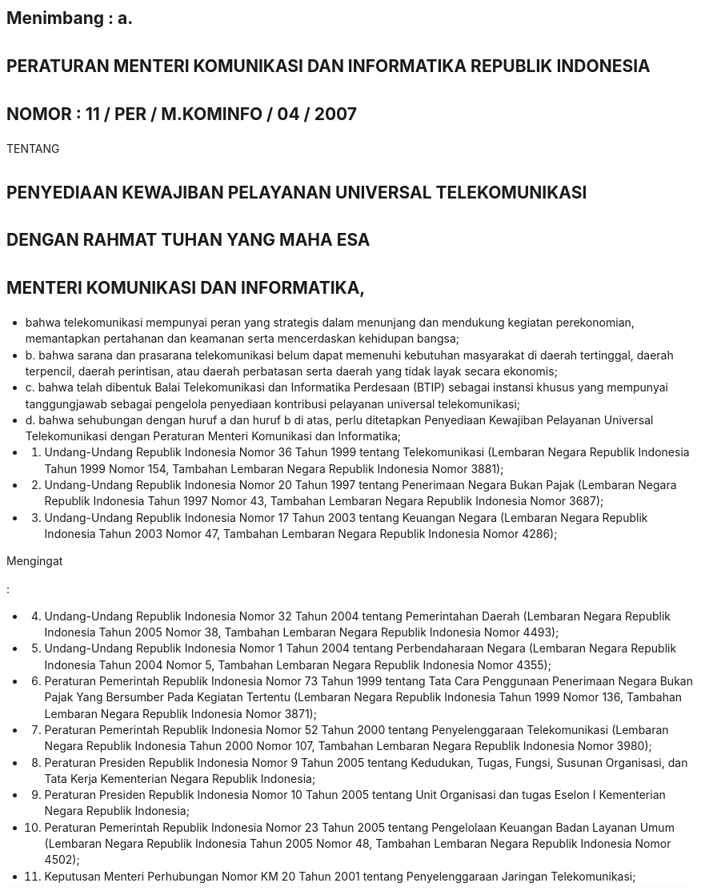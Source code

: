 ## Menimbang    :   a.



## PERATURAN MENTERI KOMUNIKASI DAN INFORMATIKA REPUBLIK INDONESIA

## NOMOR :  11 / PER / M.KOMINFO / 04 / 2007

TENTANG

## PENYEDIAAN KEWAJIBAN PELAYANAN UNIVERSAL TELEKOMUNIKASI

## DENGAN RAHMAT TUHAN YANG MAHA ESA

## MENTERI KOMUNIKASI DAN INFORMATIKA,

- bahwa telekomunikasi  mempunyai  peran  yang  strategis  dalam menunjang dan mendukung kegiatan perekonomian, memantapkan pertahanan dan keamanan serta mencerdaskan kehidupan bangsa;
- b. bahwa  sarana  dan  prasarana  telekomunikasi  belum  dapat memenuhi kebutuhan masyarakat di daerah tertinggal, daerah terpencil,  daerah  perintisan,  atau  daerah  perbatasan  serta daerah yang tidak layak secara ekonomis;
- c. bahwa  telah  dibentuk  Balai  Telekomunikasi  dan  Informatika Perdesaan  (BTIP)  sebagai  instansi  khusus  yang  mempunyai tanggungjawab sebagai pengelola penyediaan kontribusi pelayanan universal telekomunikasi;
- d. bahwa sehubungan dengan huruf a dan huruf b di atas,  perlu ditetapkan Penyediaan Kewajiban Pelayanan Universal Telekomunikasi  dengan  Peraturan  Menteri  Komunikasi  dan Informatika;
- 1. Undang-Undang  Republik  Indonesia  Nomor  36  Tahun  1999 tentang Telekomunikasi (Lembaran Negara Republik Indonesia Tahun 1999 Nomor 154, Tambahan Lembaran Negara Republik Indonesia Nomor 3881);
- 2. Undang-Undang  Republik  Indonesia  Nomor  20  Tahun  1997 tentang Penerimaan Negara Bukan Pajak (Lembaran Negara Republik Indonesia Tahun  1997  Nomor  43,  Tambahan Lembaran Negara Republik Indonesia Nomor 3687);
- 3. Undang-Undang  Republik  Indonesia  Nomor  17  Tahun  2003 tentang Keuangan Negara (Lembaran Negara Republik Indonesia Tahun 2003 Nomor 47, Tambahan Lembaran Negara Republik Indonesia Nomor 4286);

Mengingat

:

- 4. Undang-Undang  Republik  Indonesia  Nomor  32  Tahun  2004 tentang  Pemerintahan  Daerah  (Lembaran  Negara  Republik Indonesia Tahun 2005 Nomor 38, Tambahan Lembaran Negara Republik Indonesia Nomor 4493);
- 5. Undang-Undang  Republik  Indonesia  Nomor  1  Tahun  2004 tentang Perbendaharaan Negara (Lembaran Negara Republik Indonesia Tahun 2004 Nomor 5, Tambahan Lembaran Negara Republik Indonesia Nomor 4355);
- 6. Peraturan  Pemerintah  Republik  Indonesia  Nomor  73  Tahun 1999  tentang  Tata  Cara  Penggunaan  Penerimaan  Negara Bukan  Pajak  Yang  Bersumber  Pada  Kegiatan  Tertentu (Lembaran Negara Republik Indonesia Tahun 1999 Nomor 136, Tambahan Lembaran Negara Republik Indonesia Nomor 3871);
- 7. Peraturan  Pemerintah  Republik  Indonesia  Nomor  52  Tahun 2000  tentang  Penyelenggaraan  Telekomunikasi  (Lembaran Negara Republik Indonesia Tahun 2000 Nomor 107, Tambahan Lembaran Negara Republik Indonesia Nomor 3980);
- 8.    Peraturan Presiden Republik Indonesia Nomor 9 Tahun 2005 tentang Kedudukan, Tugas, Fungsi, Susunan Organisasi, dan Tata Kerja Kementerian Negara Republik Indonesia;
- 9.    Peraturan Presiden Republik Indonesia Nomor 10 Tahun 2005 tentang Unit Organisasi dan tugas Eselon I Kementerian Negara Republik Indonesia;
- 10.   Peraturan    Pemerintah  Republik  Indonesia  Nomor  23  Tahun 2005 tentang Pengelolaan Keuangan Badan Layanan Umum (Lembaran Negara Republik Indonesia Tahun 2005 Nomor 48, Tambahan Lembaran Negara Republik Indonesia Nomor 4502);
- 11.   Keputusan Menteri Perhubungan Nomor KM 20 Tahun 2001 tentang Penyelenggaraan Jaringan Telekomunikasi;